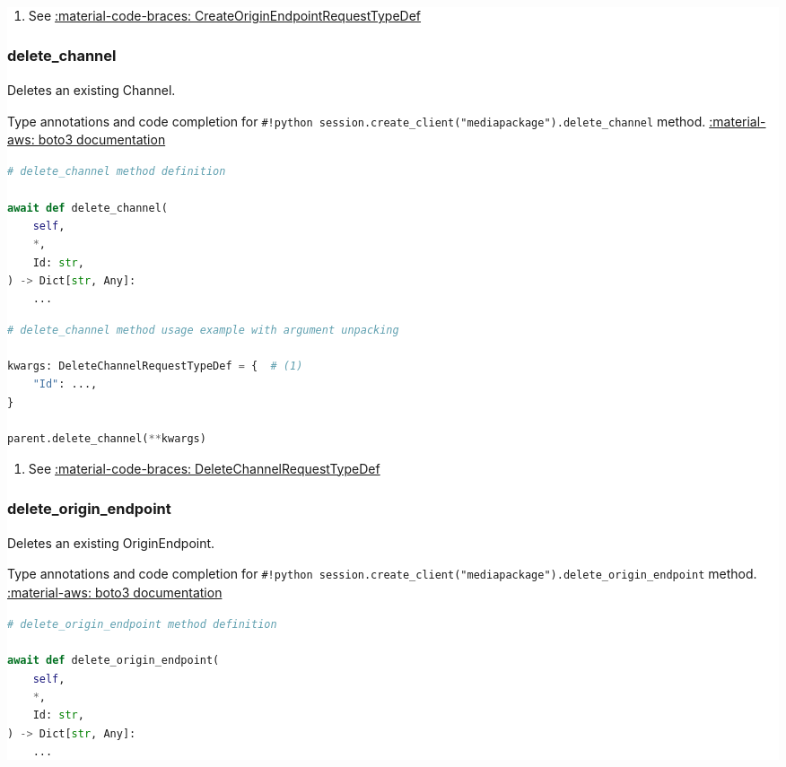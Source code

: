 1. See [:material-code-braces: CreateOriginEndpointRequestTypeDef](./type_defs.md#createoriginendpointrequesttypedef) 

### delete\_channel

Deletes an existing Channel.

Type annotations and code completion for `#!python session.create_client("mediapackage").delete_channel` method.
[:material-aws: boto3 documentation](https://boto3.amazonaws.com/v1/documentation/api/latest/reference/services/mediapackage/client/delete_channel.html)

```python
# delete_channel method definition

await def delete_channel(
    self,
    *,
    Id: str,
) -> Dict[str, Any]:
    ...
```



```python
# delete_channel method usage example with argument unpacking

kwargs: DeleteChannelRequestTypeDef = {  # (1)
    "Id": ...,
}

parent.delete_channel(**kwargs)
```

1. See [:material-code-braces: DeleteChannelRequestTypeDef](./type_defs.md#deletechannelrequesttypedef) 

### delete\_origin\_endpoint

Deletes an existing OriginEndpoint.

Type annotations and code completion for `#!python session.create_client("mediapackage").delete_origin_endpoint` method.
[:material-aws: boto3 documentation](https://boto3.amazonaws.com/v1/documentation/api/latest/reference/services/mediapackage/client/delete_origin_endpoint.html)

```python
# delete_origin_endpoint method definition

await def delete_origin_endpoint(
    self,
    *,
    Id: str,
) -> Dict[str, Any]:
    ...
```
